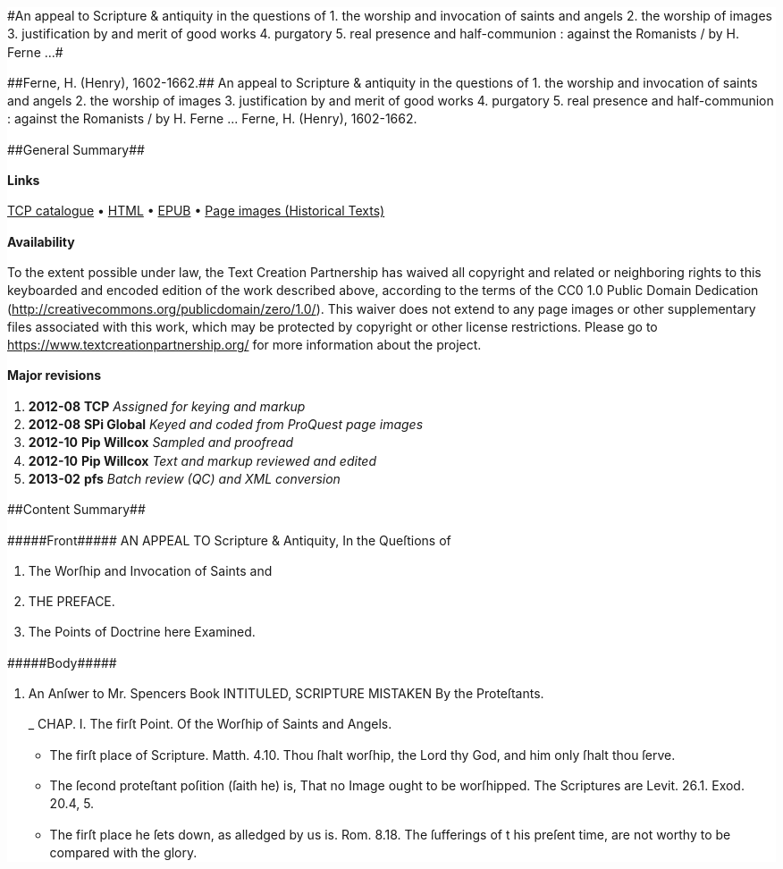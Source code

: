 #An appeal to Scripture & antiquity in the questions of 1. the worship and invocation of saints and angels 2. the worship of images 3. justification by and merit of good works 4. purgatory 5. real presence and half-communion : against the Romanists / by H. Ferne ...#

##Ferne, H. (Henry), 1602-1662.##
An appeal to Scripture & antiquity in the questions of 1. the worship and invocation of saints and angels 2. the worship of images 3. justification by and merit of good works 4. purgatory 5. real presence and half-communion : against the Romanists / by H. Ferne ...
Ferne, H. (Henry), 1602-1662.

##General Summary##

**Links**

[TCP catalogue](http://www.ota.ox.ac.uk/tcp/)  • 
[HTML](http://tei.it.ox.ac.uk/tcp/Texts-HTML/free/A41/A41211.html)  • 
[EPUB](http://tei.it.ox.ac.uk/tcp/Texts-EPUB/free/A41/A41211.epub) • 
[Page images (Historical Texts)](https://historicaltexts.jisc.ac.uk/eebo-12906079e)

**Availability**

To the extent possible under law, the Text Creation Partnership has waived all copyright and related or neighboring rights to this keyboarded and encoded edition of the work described above, according to the terms of the CC0 1.0 Public Domain Dedication (http://creativecommons.org/publicdomain/zero/1.0/). This waiver does not extend to any page images or other supplementary files associated with this work, which may be protected by copyright or other license restrictions. Please go to https://www.textcreationpartnership.org/ for more information about the project.

**Major revisions**

1. __2012-08__ __TCP__ *Assigned for keying and markup*
1. __2012-08__ __SPi Global__ *Keyed and coded from ProQuest page images*
1. __2012-10__ __Pip Willcox__ *Sampled and proofread*
1. __2012-10__ __Pip Willcox__ *Text and markup reviewed and edited*
1. __2013-02__ __pfs__ *Batch review (QC) and XML conversion*

##Content Summary##

#####Front#####
AN APPEAL TO Scripture & Antiquity, In the Queſtions of
1. The Worſhip and Invocation of Saints and 
1. THE PREFACE.

1. The Points of Doctrine here Examined.

#####Body#####

1. An Anſwer to Mr. Spencers Book INTITULED, SCRIPTURE MISTAKEN By the Proteſtants.

    _ CHAP. I. The firſt Point. Of the Worſhip of Saints and Angels.

      * The firſt place of Scripture. Matth. 4.10. Thou ſhalt worſhip, the Lord thy God, and him only ſhalt thou ſerve.

      * The ſecond proteſtant poſition (ſaith he) is, That no Image ought to be worſhipped. The Scriptures are Levit. 26.1. Exod. 20.4, 5.

      * The firſt place he ſets down, as alledged by us is. Rom. 8.18. The ſufferings of t his preſent time, are not worthy to be compared with the glory.
